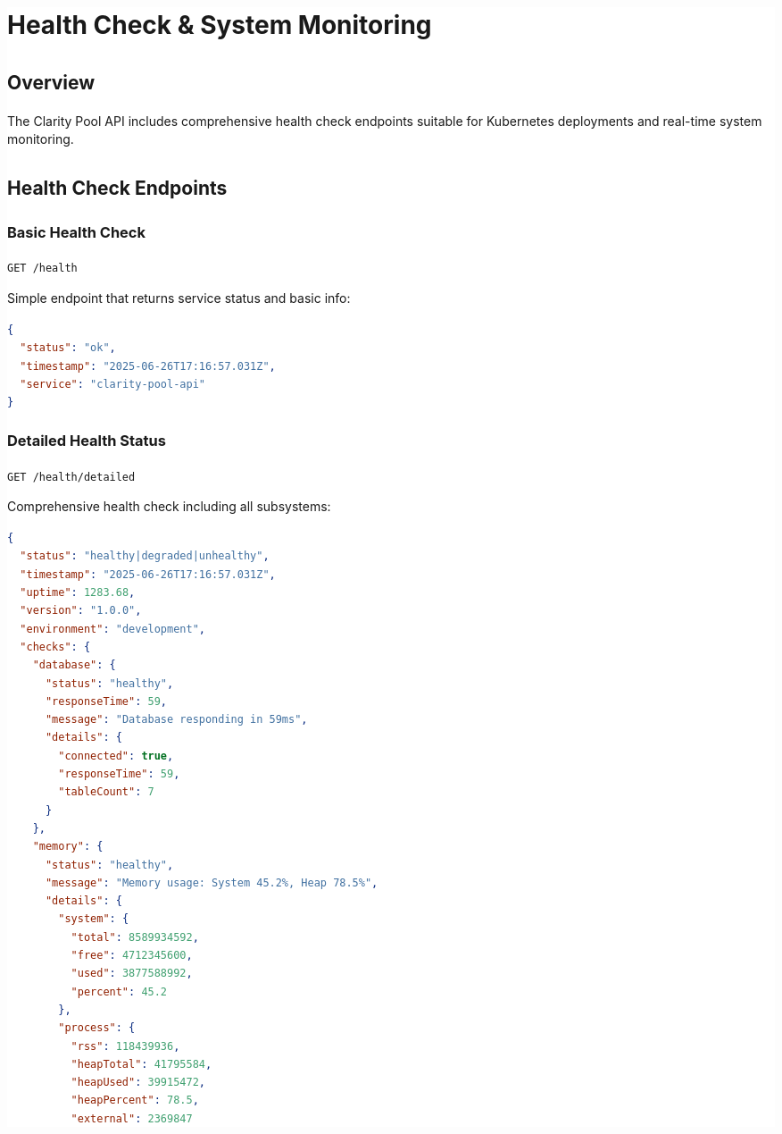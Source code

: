 # Health Check & System Monitoring

## Overview

The Clarity Pool API includes comprehensive health check endpoints suitable for Kubernetes deployments and real-time system monitoring.

## Health Check Endpoints

### Basic Health Check
```
GET /health
```

Simple endpoint that returns service status and basic info:
```json
{
  "status": "ok",
  "timestamp": "2025-06-26T17:16:57.031Z",
  "service": "clarity-pool-api"
}
```

### Detailed Health Status
```
GET /health/detailed
```

Comprehensive health check including all subsystems:
```json
{
  "status": "healthy|degraded|unhealthy",
  "timestamp": "2025-06-26T17:16:57.031Z",
  "uptime": 1283.68,
  "version": "1.0.0",
  "environment": "development",
  "checks": {
    "database": {
      "status": "healthy",
      "responseTime": 59,
      "message": "Database responding in 59ms",
      "details": {
        "connected": true,
        "responseTime": 59,
        "tableCount": 7
      }
    },
    "memory": {
      "status": "healthy",
      "message": "Memory usage: System 45.2%, Heap 78.5%",
      "details": {
        "system": {
          "total": 8589934592,
          "free": 4712345600,
          "used": 3877588992,
          "percent": 45.2
        },
        "process": {
          "rss": 118439936,
          "heapTotal": 41795584,
          "heapUsed": 39915472,
          "heapPercent": 78.5,
          "external": 2369847
```